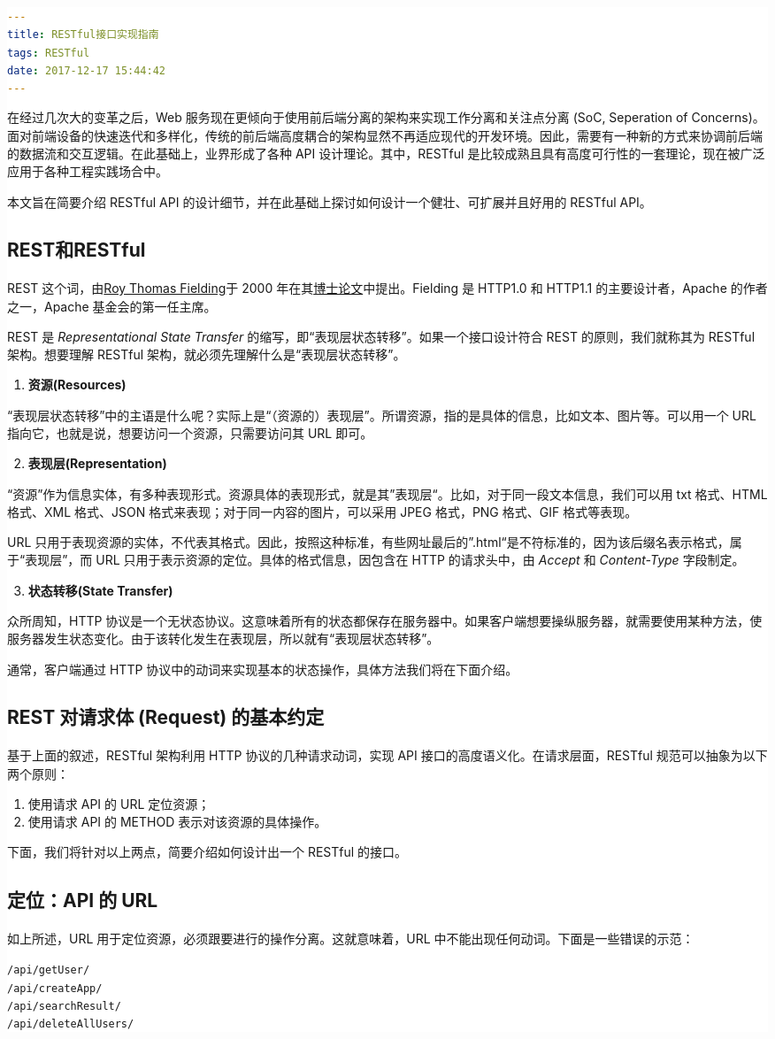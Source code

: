 ```yaml
---
title: RESTful接口实现指南
tags: RESTful
date: 2017-12-17 15:44:42
---
```



在经过几次大的变革之后，Web 服务现在更倾向于使用前后端分离的架构来实现工作分离和关注点分离 (SoC, Seperation of Concerns)。面对前端设备的快速迭代和多样化，传统的前后端高度耦合的架构显然不再适应现代的开发环境。因此，需要有一种新的方式来协调前后端的数据流和交互逻辑。在此基础上，业界形成了各种 API 设计理论。其中，RESTful 是比较成熟且具有高度可行性的一套理论，现在被广泛应用于各种工程实践场合中。

本文旨在简要介绍 RESTful API 的设计细节，并在此基础上探讨如何设计一个健壮、可扩展并且好用的 RESTful API。



## REST和RESTful

REST 这个词，由[Roy Thomas Fielding](https://en.wikipedia.org/wiki/Roy_Fielding)于 2000 年在其[博士论文](http://www.ics.uci.edu/~fielding/pubs/dissertation/top.htm)中提出。Fielding 是 HTTP1.0 和 HTTP1.1 的主要设计者，Apache 的作者之一，Apache 基金会的第一任主席。

REST 是 _Representational State Transfer_ 的缩写，即“表现层状态转移”。如果一个接口设计符合 REST 的原则，我们就称其为 RESTful 架构。想要理解 RESTful 架构，就必须先理解什么是“表现层状态转移”。

1. **资源(Resources)**

“表现层状态转移”中的主语是什么呢？实际上是“（资源的）表现层”。所谓资源，指的是具体的信息，比如文本、图片等。可以用一个 URL 指向它，也就是说，想要访问一个资源，只需要访问其 URL 即可。

2. **表现层(Representation)**

“资源”作为信息实体，有多种表现形式。资源具体的表现形式，就是其”表现层“。比如，对于同一段文本信息，我们可以用 txt 格式、HTML 格式、XML 格式、JSON 格式来表现；对于同一内容的图片，可以采用 JPEG 格式，PNG 格式、GIF 格式等表现。

URL 只用于表现资源的实体，不代表其格式。因此，按照这种标准，有些网址最后的”.html“是不符标准的，因为该后缀名表示格式，属于“表现层”，而 URL 只用于表示资源的定位。具体的格式信息，因包含在 HTTP 的请求头中，由 _Accept_ 和 _Content-Type_ 字段制定。

3. **状态转移(State Transfer)**

众所周知，HTTP 协议是一个无状态协议。这意味着所有的状态都保存在服务器中。如果客户端想要操纵服务器，就需要使用某种方法，使服务器发生状态变化。由于该转化发生在表现层，所以就有“表现层状态转移”。

通常，客户端通过 HTTP 协议中的动词来实现基本的状态操作，具体方法我们将在下面介绍。

## REST 对请求体 (Request) 的基本约定

基于上面的叙述，RESTful 架构利用 HTTP 协议的几种请求动词，实现 API 接口的高度语义化。在请求层面，RESTful 规范可以抽象为以下两个原则：

1. 使用请求 API 的 URL 定位资源；
2. 使用请求 API 的 METHOD 表示对该资源的具体操作。

下面，我们将针对以上两点，简要介绍如何设计出一个 RESTful 的接口。

## 定位：API 的 URL

如上所述，URL 用于定位资源，必须跟要进行的操作分离。这就意味着，URL 中不能出现任何动词。下面是一些错误的示范：

```
/api/getUser/
/api/createApp/
/api/searchResult/
/api/deleteAllUsers/
```
